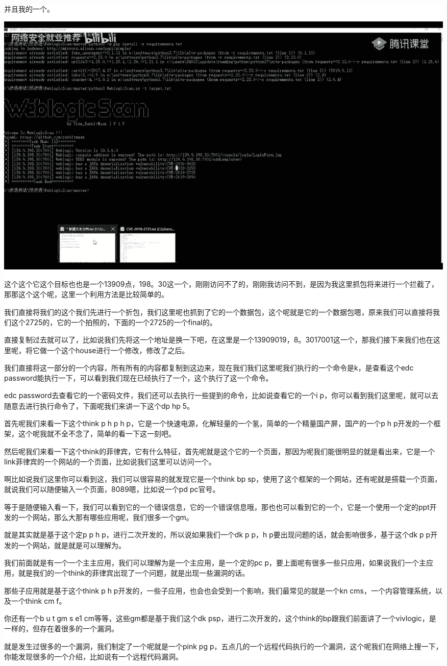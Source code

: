 并且我的一个。

![](img/32df6c3a121be42ac8057efe47760a25_77.png)

这个这个它这个目标也也是一个13909点，198。30这一个，刚刚访问不了的，刚刚我访问不到，是因为我这里抓包将来进行一个拦截了，那那这个这个呢，这里一个利用方法是比较简单的。

我们直接将我们的这个我们先进行一个折包，我们这里呢也抓到了它的一个数据包，这个呢就是它的一个数据包嗯，原来我们可以直接将我们这个2725的，它的一个拍照的，下面的一个2725的一个final的。

直接复制过去就可以了，比如说我们先将这一个地址是换一下吧，在这里是一个13909019，8。3017001这一个，那我们接下来我们也在这里呢，将它做一个这个house进行一个修改，修改了之后。

我们直接将这一部分的一个内容，所有所有的内容都复制到这边来，现在我们我们这里呢我们执行的一个命令是k，是查看这个edc password能执行一下，可以看到我们现在已经执行了一个，这个执行了这一个命令。

edc password去查看它的一个密码文件，我们还可以去执行一些提到的命令，比如说查看它的一个i p，你可以看到我们这里呢，就可以去随意去进行执行命令了，下面呢我们来讲一下这个dp hp 5。

首先呢我们来看一下这个think p h p h p，它是一个快速电源，化解轻量的一个氢，简单的一个精量国产屏，国产的一个p h p开发的一个框架，这个呢我就不全不念了，简单的看一下这一刻吧。

然后呢我们来看一下这个think的菲律宾，它有什么特征，首先呢就是这个它的一个页面，那因为呢我们能很明显的就是看出来，它是一个link菲律宾的一个网站的一个页面，比如说我们这里可以访问一个。

啊比如说我们这里你可以看到这，我们可以很容易的就发现它是一个think bp sp，使用了这个框架的一个网站，还有呢就是搭载一个页面，就说我们可以随便输入一个页面，8089嗯，比如说一个pd pc官号。

等于是随便输入看一下，我们可以看到它的一个错误信息，它的一个错误信息哦，那也也可以看到它的一个，它是一个使用一个定的ppt开发的一个网站，那么大那有哪些应用呢，我们很多一个gm。

就是其实就是基于这个定p p h p，进行二次开发的，所以说如果我们一个dk p p，h p要出现问题的话，就会影响很多，基于这个dk p p开发的一个网站，就是就是可以理解为。

我们前面就是有一个一个主主应用，我们可以理解为是一个主应用，是一个定的pc p，要上面呢有很多一些只应用，如果说我们一个主应用，就是我们的一个think的菲律宾出现了一个问题，就是出现一些漏洞的话。

那些子应用就是基于这个think p h p开发的，一些子应用，也会也会受到一个影响，我们最常见的就是一个kn cms，一个内容管理系统，以及一个think cm f。

你还有一个b u t gm s e1 cm等等，这些gm都是基于我们这个dk psp，进行二次开发的，这个think的bp跟我们前面讲了一个vivlogic，是一样的，但存在着很多的一个漏洞。

就是发生过很多的一个漏洞，我们制定了一个呢就是一个pink pg p，五点几的一个远程代码执行的一个漏洞，这个呢我们在网络上搜一下，你能发现很多的一个介绍，比如说有一个远程代码漏洞。
